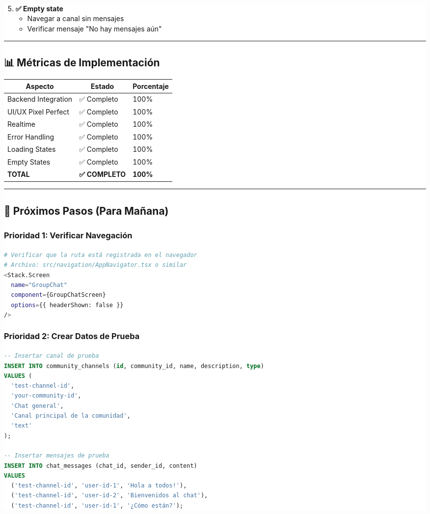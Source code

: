 5. **✅ Empty state**
   - Navegar a canal sin mensajes
   - Verificar mensaje "No hay mensajes aún"

---

## 📊 Métricas de Implementación

| Aspecto | Estado | Porcentaje |
|---------|--------|------------|
| Backend Integration | ✅ Completo | 100% |
| UI/UX Pixel Perfect | ✅ Completo | 100% |
| Realtime | ✅ Completo | 100% |
| Error Handling | ✅ Completo | 100% |
| Loading States | ✅ Completo | 100% |
| Empty States | ✅ Completo | 100% |
| **TOTAL** | **✅ COMPLETO** | **100%** |

---

## 🎯 Próximos Pasos (Para Mañana)

### Prioridad 1: Verificar Navegación
```bash
# Verificar que la ruta está registrada en el navegador
# Archivo: src/navigation/AppNavigator.tsx o similar
<Stack.Screen 
  name="GroupChat" 
  component={GroupChatScreen} 
  options={{ headerShown: false }}
/>
```

### Prioridad 2: Crear Datos de Prueba
```sql
-- Insertar canal de prueba
INSERT INTO community_channels (id, community_id, name, description, type)
VALUES (
  'test-channel-id',
  'your-community-id',
  'Chat general',
  'Canal principal de la comunidad',
  'text'
);

-- Insertar mensajes de prueba
INSERT INTO chat_messages (chat_id, sender_id, content)
VALUES 
  ('test-channel-id', 'user-id-1', 'Hola a todos!'),
  ('test-channel-id', 'user-id-2', 'Bienvenidos al chat'),
  ('test-channel-id', 'user-id-1', '¿Cómo están?');
```

